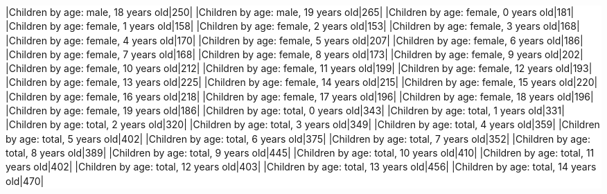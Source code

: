 |Children by age: male, 18 years old|250|
|Children by age: male, 19 years old|265|
|Children by age: female, 0 years old|181|
|Children by age: female, 1 years old|158|
|Children by age: female, 2 years old|153|
|Children by age: female, 3 years old|168|
|Children by age: female, 4 years old|170|
|Children by age: female, 5 years old|207|
|Children by age: female, 6 years old|186|
|Children by age: female, 7 years old|168|
|Children by age: female, 8 years old|173|
|Children by age: female, 9 years old|202|
|Children by age: female, 10 years old|212|
|Children by age: female, 11 years old|199|
|Children by age: female, 12 years old|193|
|Children by age: female, 13 years old|225|
|Children by age: female, 14 years old|215|
|Children by age: female, 15 years old|220|
|Children by age: female, 16 years old|218|
|Children by age: female, 17 years old|196|
|Children by age: female, 18 years old|196|
|Children by age: female, 19 years old|186|
|Children by age: total, 0 years old|343|
|Children by age: total, 1 years old|331|
|Children by age: total, 2 years old|320|
|Children by age: total, 3 years old|349|
|Children by age: total, 4 years old|359|
|Children by age: total, 5 years old|402|
|Children by age: total, 6 years old|375|
|Children by age: total, 7 years old|352|
|Children by age: total, 8 years old|389|
|Children by age: total, 9 years old|445|
|Children by age: total, 10 years old|410|
|Children by age: total, 11 years old|402|
|Children by age: total, 12 years old|403|
|Children by age: total, 13 years old|456|
|Children by age: total, 14 years old|470|
